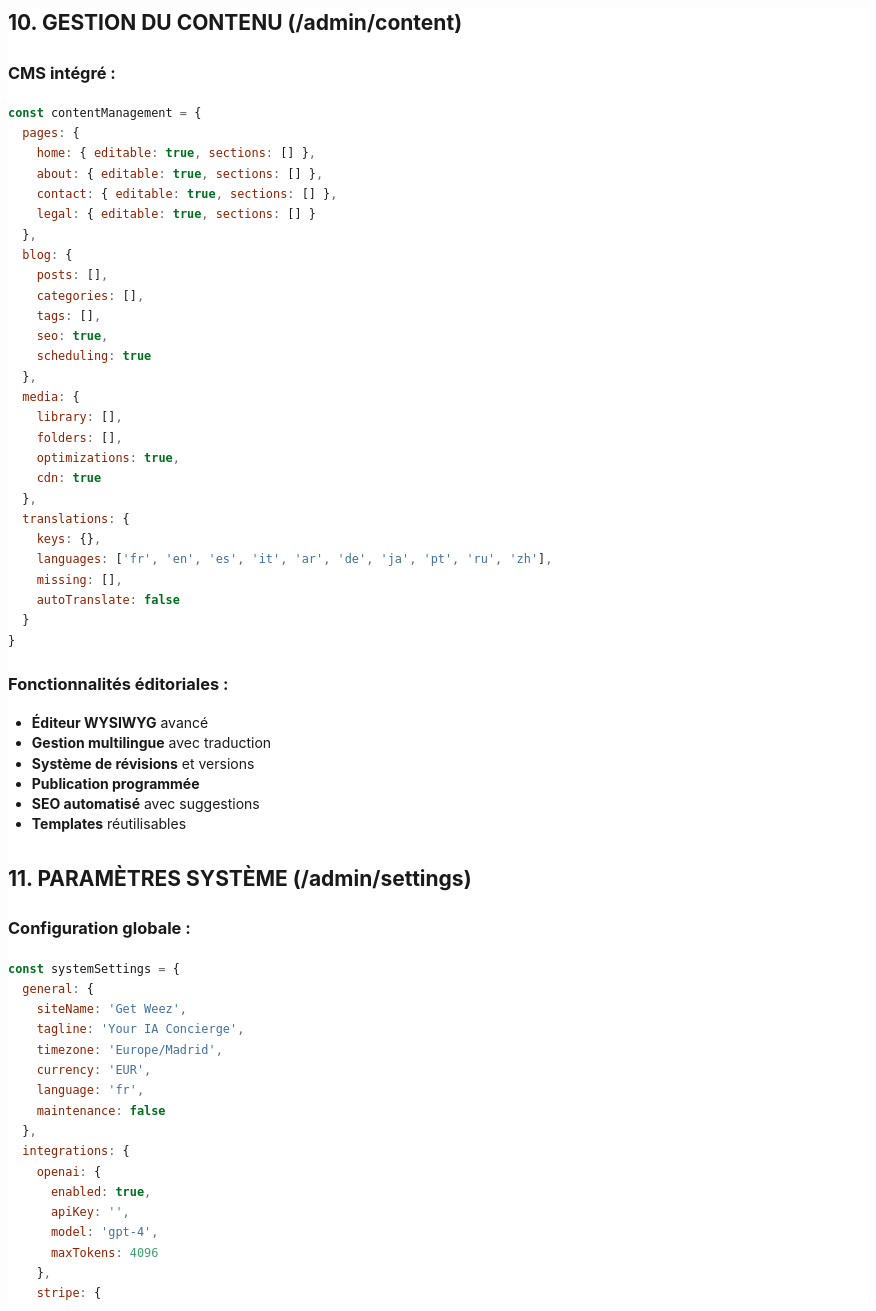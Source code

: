 ## 10. GESTION DU CONTENU (/admin/content)

### CMS intégré :
```jsx
const contentManagement = {
  pages: {
    home: { editable: true, sections: [] },
    about: { editable: true, sections: [] },
    contact: { editable: true, sections: [] },
    legal: { editable: true, sections: [] }
  },
  blog: {
    posts: [],
    categories: [],
    tags: [],
    seo: true,
    scheduling: true
  },
  media: {
    library: [],
    folders: [],
    optimizations: true,
    cdn: true
  },
  translations: {
    keys: {},
    languages: ['fr', 'en', 'es', 'it', 'ar', 'de', 'ja', 'pt', 'ru', 'zh'],
    missing: [],
    autoTranslate: false
  }
}
```

### Fonctionnalités éditoriales :
- **Éditeur WYSIWYG** avancé
- **Gestion multilingue** avec traduction
- **Système de révisions** et versions
- **Publication programmée**
- **SEO automatisé** avec suggestions
- **Templates** réutilisables

## 11. PARAMÈTRES SYSTÈME (/admin/settings)

### Configuration globale :
```jsx
const systemSettings = {
  general: {
    siteName: 'Get Weez',
    tagline: 'Your IA Concierge',
    timezone: 'Europe/Madrid',
    currency: 'EUR',
    language: 'fr',
    maintenance: false
  },
  integrations: {
    openai: {
      enabled: true,
      apiKey: '',
      model: 'gpt-4',
      maxTokens: 4096
    },
    stripe: {
```